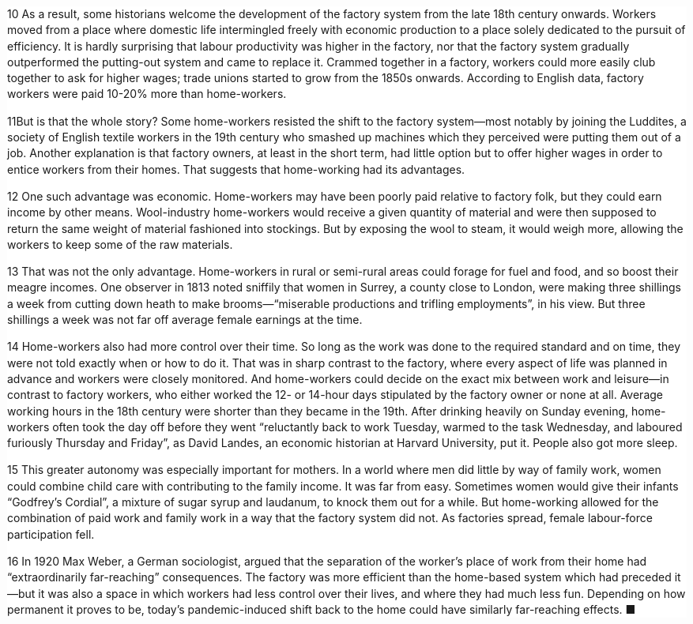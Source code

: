 

10 As a result, some historians welcome the development of the factory system from the late 18th century onwards. Workers moved from a place where domestic life intermingled freely with economic production to a place solely dedicated to the pursuit of efficiency. It is hardly surprising that labour productivity was higher in the factory, nor that the factory system gradually outperformed the putting-out system and came to replace it. Crammed together in a factory, workers could more easily club together to ask for higher wages; trade unions started to grow from the 1850s onwards. According to English data, factory workers were paid 10-20% more than home-workers.

 

 

11But is that the whole story? Some home-workers resisted the shift to the factory system—most notably by joining the Luddites, a society of English textile workers in the 19th century who smashed up machines which they perceived were putting them out of a job. Another explanation is that factory owners, at least in the short term, had little option but to offer higher wages in order to entice workers from their homes. That suggests that home-working had its advantages.

 

12 One such advantage was economic. Home-workers may have been poorly paid relative to factory folk, but they could earn income by other means. Wool-industry home-workers would receive a given quantity of material and were then supposed to return the same weight of material fashioned into stockings. But by exposing the wool to steam, it would weigh more, allowing the workers to keep some of the raw materials.

 

13 That was not the only advantage. Home-workers in rural or semi-rural areas could forage for fuel and food, and so boost their meagre incomes. One observer in 1813 noted sniffily that women in Surrey, a county close to London, were making three shillings a week from cutting down heath to make brooms—“miserable productions and trifling employments”, in his view. But three shillings a week was not far off average female earnings at the time.

 

14 Home-workers also had more control over their time. So long as the work was done to the required standard and on time, they were not told exactly when or how to do it. That was in sharp contrast to the factory, where every aspect of life was planned in advance and workers were closely monitored. And home-workers could decide on the exact mix between work and leisure—in contrast to factory workers, who either worked the 12- or 14-hour days stipulated by the factory owner or none at all. Average working hours in the 18th century were shorter than they became in the 19th. After drinking heavily on Sunday evening, home-workers often took the day off before they went “reluctantly back to work Tuesday, warmed to the task Wednesday, and laboured furiously Thursday and Friday”, as David Landes, an economic historian at Harvard University, put it. People also got more sleep.

 

15 This greater autonomy was especially important for mothers. In a world where men did little by way of family work, women could combine child care with contributing to the family income. It was far from easy. Sometimes women would give their infants “Godfrey’s Cordial”, a mixture of sugar syrup and laudanum, to knock them out for a while. But home-working allowed for the combination of paid work and family work in a way that the factory system did not. As factories spread, female labour-force participation fell.

 

16 In 1920 Max Weber, a German sociologist, argued that the separation of the worker’s place of work from their home had “extraordinarily far-reaching” consequences. The factory was more efficient than the home-based system which had preceded it—but it was also a space in which workers had less control over their lives, and where they had much less fun. Depending on how permanent it proves to be, today’s pandemic-induced shift back to the home could have similarly far-reaching effects. ■ 
